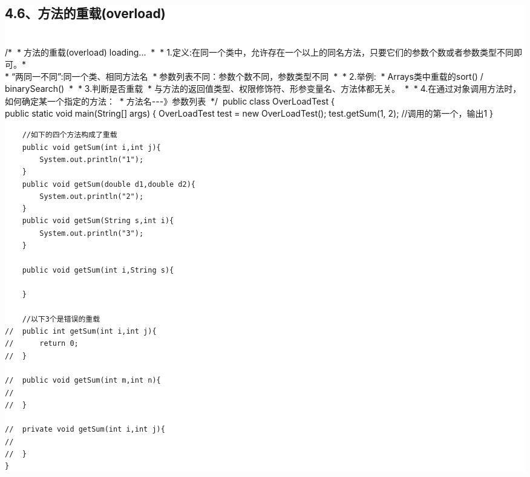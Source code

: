 
## 4.6、方法的重载(overload)


​    
​    /*
​     * 方法的重载(overload) loading...
​     * 
​     * 1.定义:在同一个类中，允许存在一个以上的同名方法，只要它们的参数个数或者参数类型不同即可。
​     * 	
​     * 		“两同一不同”:同一个类、相同方法名
​     * 				  参数列表不同：参数个数不同，参数类型不同
​     * 
​     * 2.举例:
​     * 		Arrays类中重载的sort() / binarySearch()
​     * 
​     * 3.判断是否重载
​     * 		与方法的返回值类型、权限修饰符、形参变量名、方法体都无关。
​     * 
​     * 4.在通过对象调用方法时，如何确定某一个指定的方法：
​     * 		方法名---》参数列表
​     */
​    public class OverLoadTest {
​    	
    	public static void main(String[] args) {
    		OverLoadTest test = new OverLoadTest();
    		test.getSum(1, 2);	//调用的第一个，输出1
    	}
    
    	//如下的四个方法构成了重载
    	public void getSum(int i,int j){
    		System.out.println("1");
    	}
    	public void getSum(double d1,double d2){
    		System.out.println("2");
    	}
    	public void getSum(String s,int i){
    		System.out.println("3");
    	}
    	
    	public void getSum(int i,String s){
    		
    	}
    	
    	//以下3个是错误的重载
    //	public int getSum(int i,int j){
    //		return 0;
    //	}
    	
    //	public void getSum(int m,int n){
    //		
    //	}
    	
    //	private void getSum(int i,int j){
    //		
    //	}
    }
